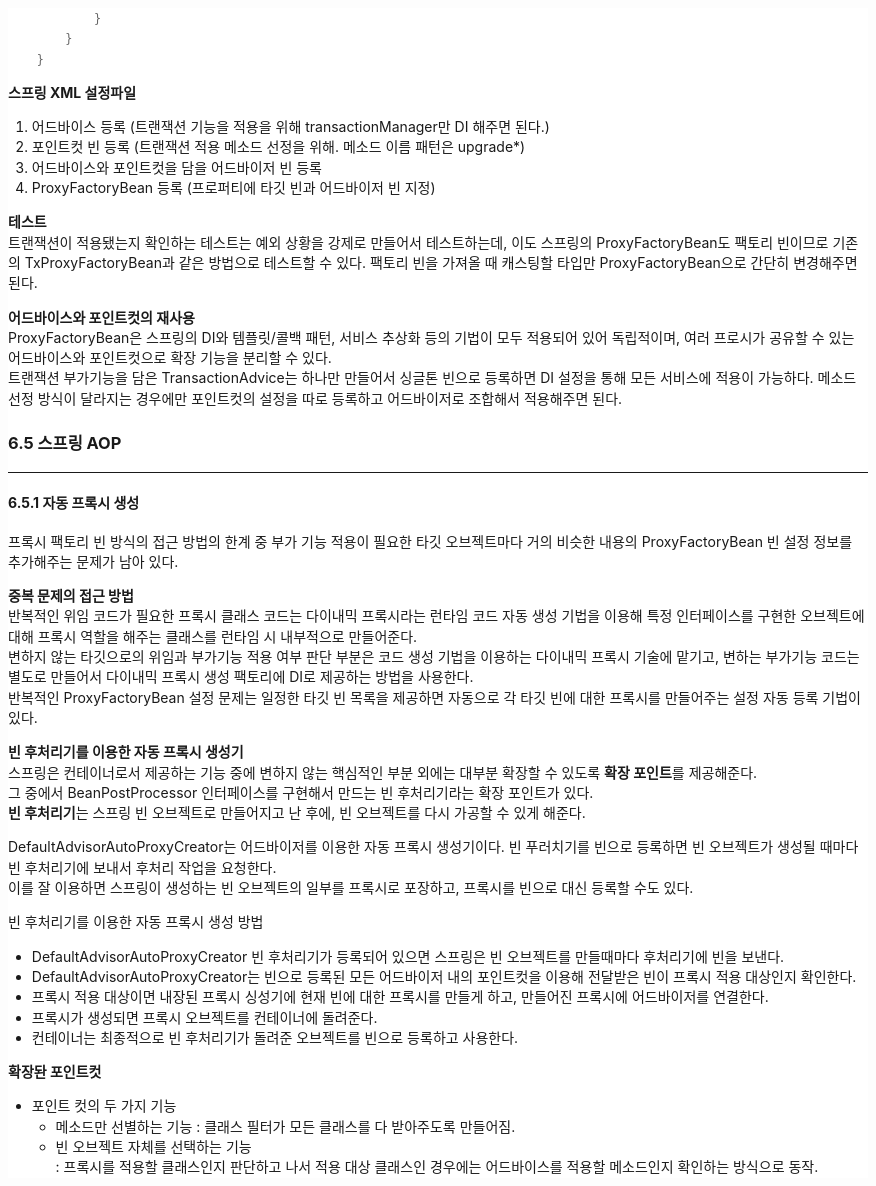 ```java
            }
        } 
    }
```
**스프링 XML 설정파일**  
1. 어드바이스 등록 (트랜잭션 기능을 적용을 위해 transactionManager만 DI 해주면 된다.) 
2. 포인트컷 빈 등록 (트랜잭션 적용 메소드 선정을 위해. 메소드 이름 패턴은 upgrade*)
3. 어드바이스와 포인트컷을 담을 어드바이저 빈 등록
4. ProxyFactoryBean 등록 (프로퍼티에 타깃 빈과 어드바이저 빈 지정)

**테스트**  
트랜잭션이 적용됐는지 확인하는 테스트는 예외 상황을 강제로 만들어서 테스트하는데, 이도 스프링의 ProxyFactoryBean도 팩토리 빈이므로 기존의 TxProxyFactoryBean과 같은 방법으로 테스트할 수 있다. 팩토리 빈을 가져올 때 캐스팅할 타입만 ProxyFactoryBean으로 간단히 변경해주면 된다.  

**어드바이스와 포인트컷의 재사용**  
ProxyFactoryBean은 스프링의 DI와 템플릿/콜백 패턴, 서비스 추상화 등의 기법이 모두 적용되어 있어 독립적이며, 여러 프로시가 공유할 수 있는 어드바이스와 포인트컷으로 확장 기능을 분리할 수 있다.  
트랜잭션 부가기능을 담은 TransactionAdvice는 하나만 만들어서 싱글톤 빈으로 등록하면 DI 설정을 통해 모든 서비스에 적용이 가능하다. 메소드 선정 방식이 달라지는 경우에만 포인트컷의 설정을 따로 등록하고 어드바이저로 조합해서 적용해주면 된다.  


### 6.5 스프링 AOP
---
#### 6.5.1 자동 프록시 생성  
프록시 팩토리 빈 방식의 접근 방법의 한계 중 부가 기능 적용이 필요한 타깃 오브젝트마다 거의 비슷한 내용의 ProxyFactoryBean 빈 설정 정보를 추가해주는 문제가 남아 있다.  

**중복 문제의 접근 방법**  
반복적인 위임 코드가 필요한 프록시 클래스 코드는 다이내믹 프록시라는 런타임 코드 자동 생성 기법을 이용해 특정 인터페이스를 구현한 오브젝트에 대해 프록시 역할을 해주는 클래스를 런타임 시 내부적으로 만들어준다.  
변하지 않는 타깃으로의 위임과 부가기능 적용 여부 판단 부분은 코드 생성 기법을 이용하는 다이내믹 프록시 기술에 맡기고, 변하는 부가기능 코드는 별도로 만들어서 다이내믹 프록시 생성 팩토리에 DI로 제공하는 방법을 사용한다.  
반복적인 ProxyFactoryBean 설정 문제는 일정한 타깃 빈 목록을 제공하면 자동으로 각 타깃 빈에 대한 프록시를 만들어주는 설정 자동 등록 기법이 있다.  

**빈 후처리기를 이용한 자동 프록시 생성기**  
스프링은 컨테이너로서 제공하는 기능 중에 변하지 않는 핵심적인 부분 외에는 대부분 확장할 수 있도록 **확장 포인트**를 제공해준다.   
그 중에서 BeanPostProcessor 인터페이스를 구현해서 만드는 빈 후처리기라는 확장 포인트가 있다.  
**빈 후처리기**는 스프링 빈 오브젝트로 만들어지고 난 후에, 빈 오브젝트를 다시 가공할 수 있게 해준다.  

DefaultAdvisorAutoProxyCreator는 어드바이저를 이용한 자동 프록시 생성기이다. 빈 푸러치기를 빈으로 등록하면 빈 오브젝트가 생성될 때마다 빈 후처리기에 보내서 후처리 작업을 요청한다.  
이를 잘 이용하면 스프링이 생성하는 빈 오브젝트의 일부를 프록시로 포장하고, 프록시를 빈으로 대신 등록할 수도 있다.  

빈 후처리기를 이용한 자동 프록시 생성 방법  
* DefaultAdvisorAutoProxyCreator 빈 후처리기가 등록되어 있으면 스프링은 빈 오브젝트를 만들때마다 후처리기에 빈을 보낸다.
* DefaultAdvisorAutoProxyCreator는 빈으로 등록된 모든 어드바이저 내의 포인트컷을 이용해 전달받은 빈이 프록시 적용 대상인지 확인한다.
* 프록시 적용 대상이면 내장된 프록시 싱성기에 현재 빈에 대한 프록시를 만들게 하고, 만들어진 프록시에 어드바이저를 연결한다. 
* 프록시가 생성되면 프록시 오브젝트를 컨테이너에 돌려준다.
* 컨테이너는 최종적으로 빈 후처리기가 돌려준 오브젝트를 빈으로 등록하고 사용한다.  

**확장돤 포인트컷**
* 포인트 컷의 두 가지 기능
    - 메소드만 선별하는 기능 : 클래스 필터가 모든 클래스를 다 받아주도록 만들어짐.
    - 빈 오브젝트 자체를 선택하는 기능   
    : 프록시를 적용할 클래스인지 판단하고 나서 적용 대상 클래스인 경우에는 어드바이스를 적용할 메소드인지 확인하는 방식으로 동작.
